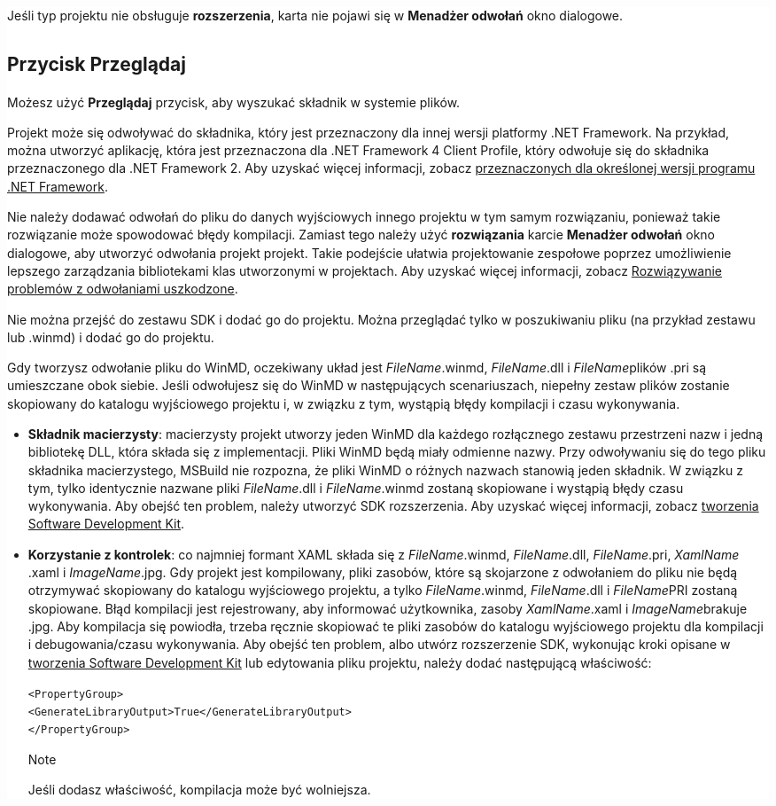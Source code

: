  Jeśli typ projektu nie obsługuje **rozszerzenia**, karta nie pojawi się w **Menadżer odwołań** okno dialogowe.  
  
## <a name="browse-button"></a>Przycisk Przeglądaj  
 Możesz użyć **Przeglądaj** przycisk, aby wyszukać składnik w systemie plików.  
  
 Projekt może się odwoływać do składnika, który jest przeznaczony dla innej wersji platformy .NET Framework. Na przykład, można utworzyć aplikację, która jest przeznaczona dla .NET Framework 4 Client Profile, który odwołuje się do składnika przeznaczonego dla .NET Framework 2. Aby uzyskać więcej informacji, zobacz [przeznaczonych dla określonej wersji programu .NET Framework](../ide/targeting-a-specific-dotnet-framework-version.md).  
  
 Nie należy dodawać odwołań do pliku do danych wyjściowych innego projektu w tym samym rozwiązaniu, ponieważ takie rozwiązanie może spowodować błędy kompilacji. Zamiast tego należy użyć **rozwiązania** karcie **Menadżer odwołań** okno dialogowe, aby utworzyć odwołania projekt projekt. Takie podejście ułatwia projektowanie zespołowe poprzez umożliwienie lepszego zarządzania bibliotekami klas utworzonymi w projektach. Aby uzyskać więcej informacji, zobacz [Rozwiązywanie problemów z odwołaniami uszkodzone](../ide/troubleshooting-broken-references.md).  
  
 Nie można przejść do zestawu SDK i dodać go do projektu. Można przeglądać tylko w poszukiwaniu pliku (na przykład zestawu lub .winmd) i dodać go do projektu.  
  
 Gdy tworzysz odwołanie pliku do WinMD, oczekiwany układ jest *FileName*.winmd, *FileName*.dll i *FileName*plików .pri są umieszczane obok siebie. Jeśli odwołujesz się do WinMD w następujących scenariuszach, niepełny zestaw plików zostanie skopiowany do katalogu wyjściowego projektu i, w związku z tym, wystąpią błędy kompilacji i czasu wykonywania.  
  
-   **Składnik macierzysty**: macierzysty projekt utworzy jeden WinMD dla każdego rozłącznego zestawu przestrzeni nazw i jedną bibliotekę DLL, która składa się z implementacji. Pliki WinMD będą miały odmienne nazwy. Przy odwoływaniu się do tego pliku składnika macierzystego, MSBuild nie rozpozna, że pliki WinMD o różnych nazwach stanowią jeden składnik. W związku z tym, tylko identycznie nazwane pliki *FileName*.dll i *FileName*.winmd zostaną skopiowane i wystąpią błędy czasu wykonywania. Aby obejść ten problem, należy utworzyć SDK rozszerzenia. Aby uzyskać więcej informacji, zobacz [tworzenia Software Development Kit](../extensibility/creating-a-software-development-kit.md).  
  
-   **Korzystanie z kontrolek**: co najmniej formant XAML składa się z *FileName*.winmd, *FileName*.dll, *FileName*.pri, *XamlName* .xaml i *ImageName*.jpg. Gdy projekt jest kompilowany, pliki zasobów, które są skojarzone z odwołaniem do pliku nie będą otrzymywać skopiowany do katalogu wyjściowego projektu, a tylko *FileName*.winmd, *FileName*.dll i *FileName*PRI zostaną skopiowane. Błąd kompilacji jest rejestrowany, aby informować użytkownika, zasoby *XamlName*.xaml i *ImageName*brakuje .jpg. Aby kompilacja się powiodła, trzeba ręcznie skopiować te pliki zasobów do katalogu wyjściowego projektu dla kompilacji i debugowania/czasu wykonywania. Aby obejść ten problem, albo utwórz rozszerzenie SDK, wykonując kroki opisane w [tworzenia Software Development Kit](../extensibility/creating-a-software-development-kit.md) lub edytowania pliku projektu, należy dodać następującą właściwość:  
  
    ```  
    <PropertyGroup>  
    <GenerateLibraryOutput>True</GenerateLibraryOutput>  
    </PropertyGroup>  
    ```  
  
    > [!NOTE]
    >  Jeśli dodasz właściwość, kompilacja może być wolniejsza.  
  
